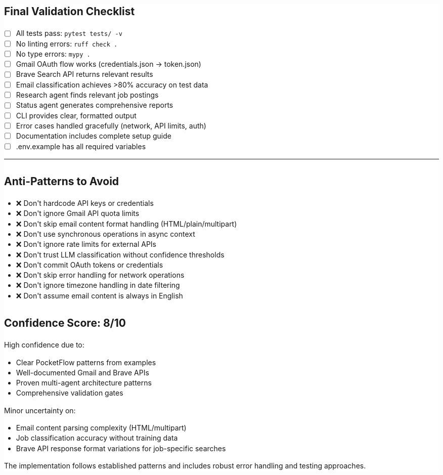 ## Final Validation Checklist
- [ ] All tests pass: `pytest tests/ -v`
- [ ] No linting errors: `ruff check .`
- [ ] No type errors: `mypy .`
- [ ] Gmail OAuth flow works (credentials.json → token.json)
- [ ] Brave Search API returns relevant results
- [ ] Email classification achieves >80% accuracy on test data
- [ ] Research agent finds relevant job postings
- [ ] Status agent generates comprehensive reports
- [ ] CLI provides clear, formatted output
- [ ] Error cases handled gracefully (network, API limits, auth)
- [ ] Documentation includes complete setup guide
- [ ] .env.example has all required variables

---

## Anti-Patterns to Avoid
- ❌ Don't hardcode API keys or credentials
- ❌ Don't ignore Gmail API quota limits
- ❌ Don't skip email content format handling (HTML/plain/multipart)
- ❌ Don't use synchronous operations in async context
- ❌ Don't ignore rate limits for external APIs
- ❌ Don't trust LLM classification without confidence thresholds
- ❌ Don't commit OAuth tokens or credentials
- ❌ Don't skip error handling for network operations
- ❌ Don't ignore timezone handling in date filtering
- ❌ Don't assume email content is always in English

## Confidence Score: 8/10

High confidence due to:
- Clear PocketFlow patterns from examples
- Well-documented Gmail and Brave APIs
- Proven multi-agent architecture patterns
- Comprehensive validation gates

Minor uncertainty on:
- Email content parsing complexity (HTML/multipart)
- Job classification accuracy without training data
- Brave API response format variations for job-specific searches

The implementation follows established patterns and includes robust error handling and testing approaches.